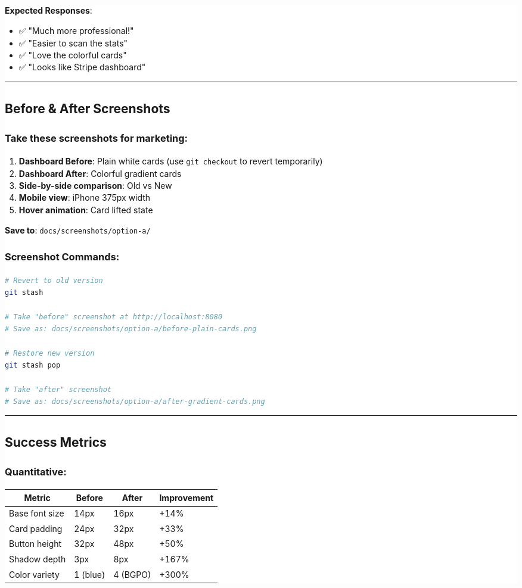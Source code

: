 **Expected Responses**:
- ✅ "Much more professional!"
- ✅ "Easier to scan the stats"
- ✅ "Love the colorful cards"
- ✅ "Looks like Stripe dashboard"

---

## Before & After Screenshots

### Take these screenshots for marketing:

1. **Dashboard Before**: Plain white cards (use `git checkout` to revert temporarily)
2. **Dashboard After**: Colorful gradient cards
3. **Side-by-side comparison**: Old vs New
4. **Mobile view**: iPhone 375px width
5. **Hover animation**: Card lifted state

**Save to**: `docs/screenshots/option-a/`

### Screenshot Commands:
```bash
# Revert to old version
git stash

# Take "before" screenshot at http://localhost:8080
# Save as: docs/screenshots/option-a/before-plain-cards.png

# Restore new version
git stash pop

# Take "after" screenshot
# Save as: docs/screenshots/option-a/after-gradient-cards.png
```

---

## Success Metrics

### Quantitative:
| Metric | Before | After | Improvement |
|--------|--------|-------|-------------|
| Base font size | 14px | 16px | +14% |
| Card padding | 24px | 32px | +33% |
| Button height | 32px | 48px | +50% |
| Shadow depth | 3px | 8px | +167% |
| Color variety | 1 (blue) | 4 (BGPO) | +300% |
